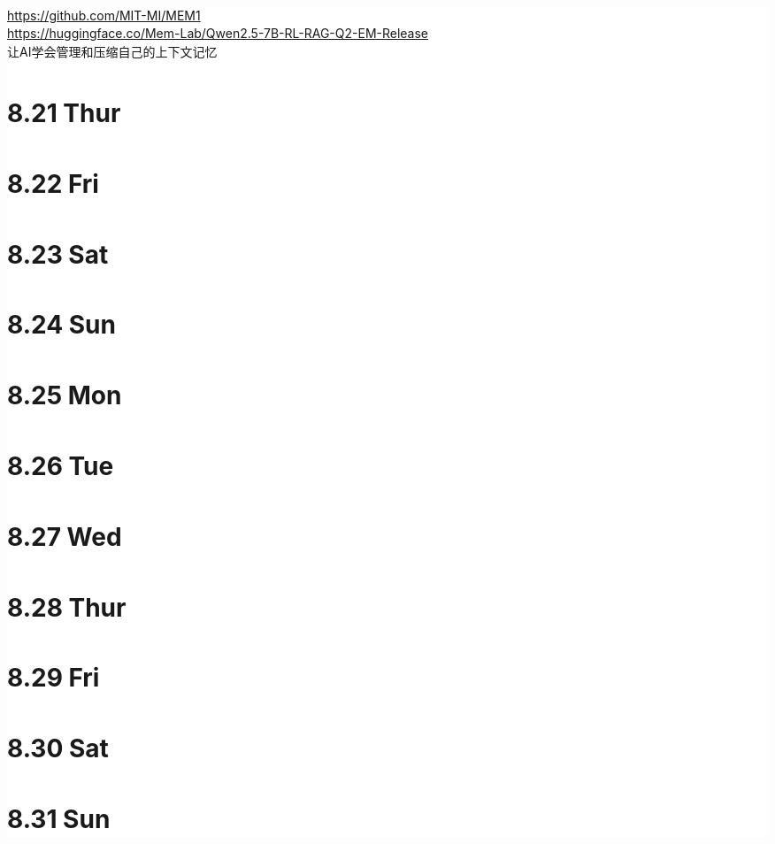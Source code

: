   https://github.com/MIT-MI/MEM1 \
  https://huggingface.co/Mem-Lab/Qwen2.5-7B-RL-RAG-Q2-EM-Release \
  让AI学会管理和压缩自己的上下文记忆

# 8.21 Thur
# 8.22 Fri
# 8.23 Sat
# 8.24 Sun

# 8.25 Mon
# 8.26 Tue
# 8.27 Wed
# 8.28 Thur
# 8.29 Fri
# 8.30 Sat
# 8.31 Sun
